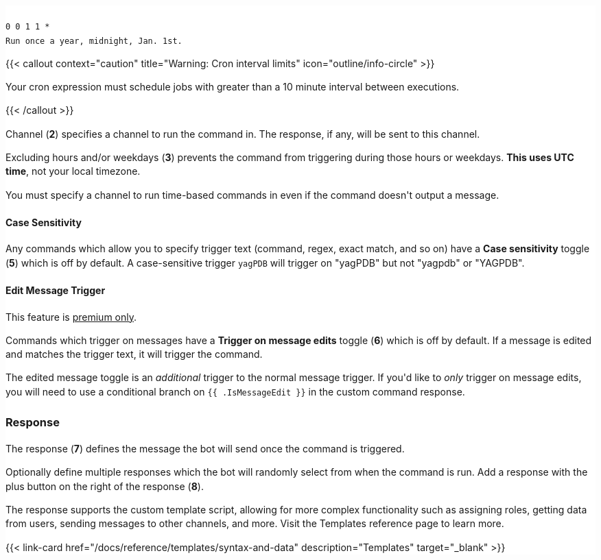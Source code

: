 ```txt

0 0 1 1 *
Run once a year, midnight, Jan. 1st.
```

{{< callout context="caution" title="Warning: Cron interval limits" icon="outline/info-circle" >}}

Your cron expression must schedule jobs with greater than a 10 minute interval between executions.

{{< /callout >}}

Channel (**2**) specifies a channel to run the command in. The response, if any, will be sent to this channel.

Excluding hours and/or weekdays (**3**) prevents the command from triggering during those hours or weekdays. **This uses
UTC time**, not your local timezone.

You must specify a channel to run time-based commands in even if the command doesn't output a message.

#### Case Sensitivity

Any commands which allow you to specify trigger text (command, regex, exact match, and so on) have a **Case
sensitivity** toggle (**5**) which is off by default. A case-sensitive trigger `yagPDB` will trigger on "yagPDB" but not
"yagpdb" or "YAGPDB".

#### Edit Message Trigger

This feature is [premium only](/docs/welcome/premium).

Commands which trigger on messages have a **Trigger on message edits** toggle (**6**) which is off by default. If a
message is edited and matches the trigger text, it will trigger the command.

The edited message toggle is an _additional_ trigger to the normal message trigger. If you'd like to _only_ trigger on
message edits, you will need to use a conditional branch on `{{ .IsMessageEdit }}` in the custom command response.

### Response

The response (**7**) defines the message the bot will send once the command is triggered.

Optionally define multiple responses which the bot will randomly select from when the command is run. Add a response
with the plus button on the right of the response (**8**).

The response supports the custom template script, allowing for more complex functionality such as assigning roles,
getting data from users, sending messages to other channels, and more. Visit the Templates reference page to learn more.

{{< link-card href="/docs/reference/templates/syntax-and-data" description="Templates" target="_blank" >}}
